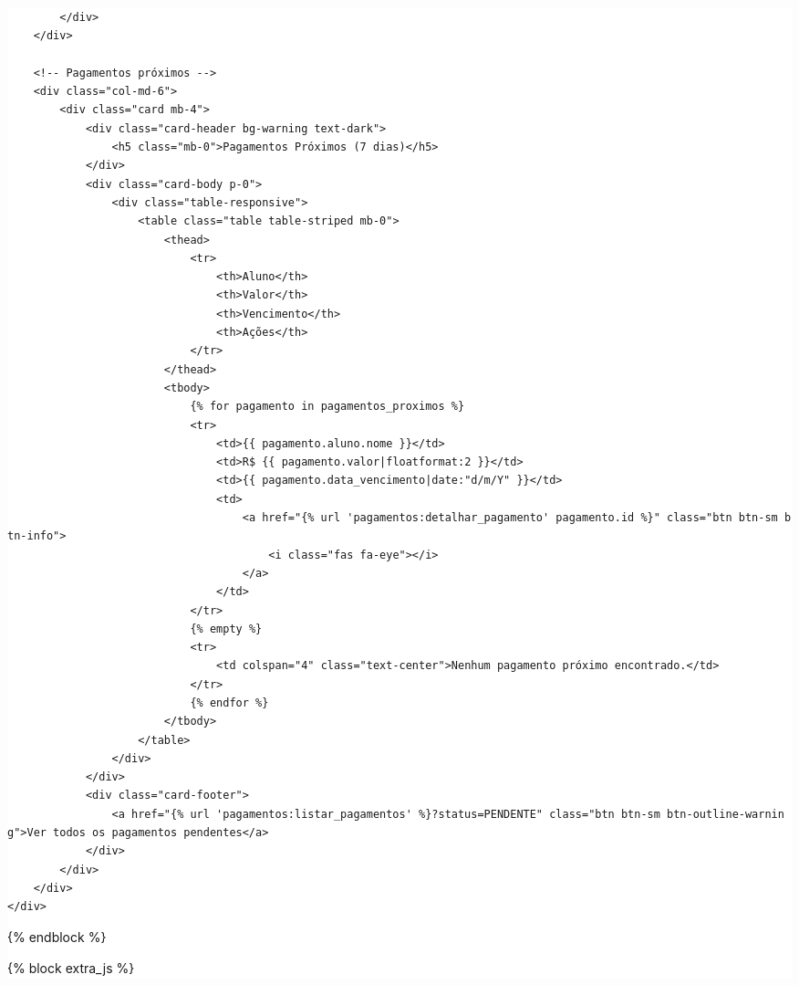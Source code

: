             </div>
        </div>

        <!-- Pagamentos próximos -->
        <div class="col-md-6">
            <div class="card mb-4">
                <div class="card-header bg-warning text-dark">
                    <h5 class="mb-0">Pagamentos Próximos (7 dias)</h5>
                </div>
                <div class="card-body p-0">
                    <div class="table-responsive">
                        <table class="table table-striped mb-0">
                            <thead>
                                <tr>
                                    <th>Aluno</th>
                                    <th>Valor</th>
                                    <th>Vencimento</th>
                                    <th>Ações</th>
                                </tr>
                            </thead>
                            <tbody>
                                {% for pagamento in pagamentos_proximos %}
                                <tr>
                                    <td>{{ pagamento.aluno.nome }}</td>
                                    <td>R$ {{ pagamento.valor|floatformat:2 }}</td>
                                    <td>{{ pagamento.data_vencimento|date:"d/m/Y" }}</td>
                                    <td>
                                        <a href="{% url 'pagamentos:detalhar_pagamento' pagamento.id %}" class="btn btn-sm btn-info">
                                            <i class="fas fa-eye"></i>
                                        </a>
                                    </td>
                                </tr>
                                {% empty %}
                                <tr>
                                    <td colspan="4" class="text-center">Nenhum pagamento próximo encontrado.</td>
                                </tr>
                                {% endfor %}
                            </tbody>
                        </table>
                    </div>
                </div>
                <div class="card-footer">
                    <a href="{% url 'pagamentos:listar_pagamentos' %}?status=PENDENTE" class="btn btn-sm btn-outline-warning">Ver todos os pagamentos pendentes</a>
                </div>
            </div>
        </div>
    </div>
</div>
{% endblock %}

{% block extra_js %}
<script src="https://cdn.jsdelivr.net/npm/chart.js"></script>
<script>
    document.addEventListener('DOMContentLoaded', function() {
        // Gráfico de pagamentos por mês
        const ctxMes = document.getElementById('pagamentosPorMes').getContext('2d');
        new Chart(ctxMes, {
            type: 'bar',
            data: {
                labels: [{% for item in pagamentos_por_mes %}'{{ item.mes }}',{% endfor %}],
                datasets: [{
                    label: 'Valor Total',
                    data: [{% for item in pagamentos_por_mes %}{{ item.total }},{% endfor %}],